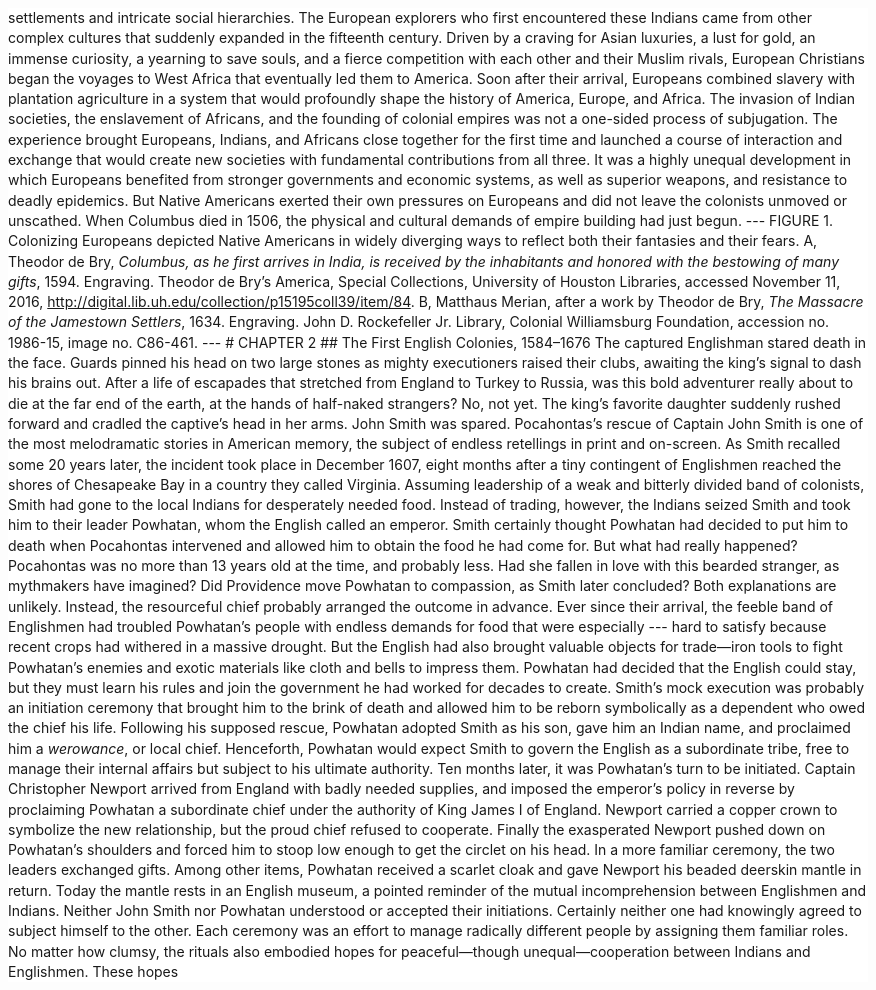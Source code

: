settlements and intricate social hierarchies. The European explorers who first encountered these Indians came from other complex cultures that suddenly expanded in the fifteenth century. Driven by a craving for Asian luxuries, a lust for gold, an immense curiosity, a yearning to save souls, and a fierce competition with each other and their Muslim rivals, European Christians began the voyages to West Africa that eventually led them to America. Soon after their arrival, Europeans combined slavery with plantation agriculture in a system that would profoundly shape the history of America, Europe, and Africa. The invasion of Indian societies, the enslavement of Africans, and the founding of colonial empires was not a one-sided process of subjugation. The experience brought Europeans, Indians, and Africans close together for the first time and launched a course of interaction and exchange that would create new societies with fundamental contributions from all three. It was a highly unequal development in which Europeans benefited from stronger governments and economic systems, as well as superior weapons, and resistance to deadly epidemics. But Native Americans exerted their own pressures on Europeans and did not leave the colonists unmoved or unscathed. When Columbus died in 1506, the physical and cultural demands of empire building had just begun. --- FIGURE 1. Colonizing Europeans depicted Native Americans in widely diverging ways to reflect both their fantasies and their fears. A, Theodor de Bry, *Columbus, as he first arrives in India, is received by the inhabitants and honored with the bestowing of many gifts*, 1594. Engraving. Theodor de Bry’s America, Special Collections, University of Houston Libraries, accessed November 11, 2016, http://digital.lib.uh.edu/collection/p15195coll39/item/84. B, Matthaus Merian, after a work by Theodor de Bry, *The Massacre of the Jamestown Settlers*, 1634. Engraving. John D. Rockefeller Jr. Library, Colonial Williamsburg Foundation, accession no. 1986-15, image no. C86-461. --- # CHAPTER 2 ## The First English Colonies, 1584–1676 The captured Englishman stared death in the face. Guards pinned his head on two large stones as mighty executioners raised their clubs, awaiting the king’s signal to dash his brains out. After a life of escapades that stretched from England to Turkey to Russia, was this bold adventurer really about to die at the far end of the earth, at the hands of half-naked strangers? No, not yet. The king’s favorite daughter suddenly rushed forward and cradled the captive’s head in her arms. John Smith was spared. Pocahontas’s rescue of Captain John Smith is one of the most melodramatic stories in American memory, the subject of endless retellings in print and on-screen. As Smith recalled some 20 years later, the incident took place in December 1607, eight months after a tiny contingent of Englishmen reached the shores of Chesapeake Bay in a country they called Virginia. Assuming leadership of a weak and bitterly divided band of colonists, Smith had gone to the local Indians for desperately needed food. Instead of trading, however, the Indians seized Smith and took him to their leader Powhatan, whom the English called an emperor. Smith certainly thought Powhatan had decided to put him to death when Pocahontas intervened and allowed him to obtain the food he had come for. But what had really happened? Pocahontas was no more than 13 years old at the time, and probably less. Had she fallen in love with this bearded stranger, as mythmakers have imagined? Did Providence move Powhatan to compassion, as Smith later concluded? Both explanations are unlikely. Instead, the resourceful chief probably arranged the outcome in advance. Ever since their arrival, the feeble band of Englishmen had troubled Powhatan’s people with endless demands for food that were especially --- hard to satisfy because recent crops had withered in a massive drought. But the English had also brought valuable objects for trade—iron tools to fight Powhatan’s enemies and exotic materials like cloth and bells to impress them. Powhatan had decided that the English could stay, but they must learn his rules and join the government he had worked for decades to create. Smith’s mock execution was probably an initiation ceremony that brought him to the brink of death and allowed him to be reborn symbolically as a dependent who owed the chief his life. Following his supposed rescue, Powhatan adopted Smith as his son, gave him an Indian name, and proclaimed him a *werowance*, or local chief. Henceforth, Powhatan would expect Smith to govern the English as a subordinate tribe, free to manage their internal affairs but subject to his ultimate authority. Ten months later, it was Powhatan’s turn to be initiated. Captain Christopher Newport arrived from England with badly needed supplies, and imposed the emperor’s policy in reverse by proclaiming Powhatan a subordinate chief under the authority of King James I of England. Newport carried a copper crown to symbolize the new relationship, but the proud chief refused to cooperate. Finally the exasperated Newport pushed down on Powhatan’s shoulders and forced him to stoop low enough to get the circlet on his head. In a more familiar ceremony, the two leaders exchanged gifts. Among other items, Powhatan received a scarlet cloak and gave Newport his beaded deerskin mantle in return. Today the mantle rests in an English museum, a pointed reminder of the mutual incomprehension between Englishmen and Indians. Neither John Smith nor Powhatan understood or accepted their initiations. Certainly neither one had knowingly agreed to subject himself to the other. Each ceremony was an effort to manage radically different people by assigning them familiar roles. No matter how clumsy, the rituals also embodied hopes for peaceful—though unequal—cooperation between Indians and Englishmen. These hopes